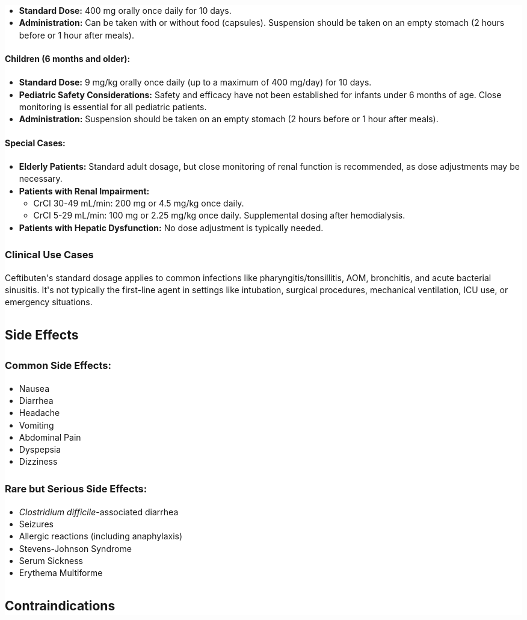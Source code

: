 * **Standard Dose:** 400 mg orally once daily for 10 days.
* **Administration:** Can be taken with or without food (capsules). Suspension should be taken on an empty stomach (2 hours before or 1 hour after meals).



#### **Children (6 months and older):**

* **Standard Dose:** 9 mg/kg orally once daily (up to a maximum of 400 mg/day) for 10 days.
* **Pediatric Safety Considerations:** Safety and efficacy have not been established for infants under 6 months of age. Close monitoring is essential for all pediatric patients.
* **Administration:** Suspension should be taken on an empty stomach (2 hours before or 1 hour after meals).


#### **Special Cases:**

* **Elderly Patients:** Standard adult dosage, but close monitoring of renal function is recommended, as dose adjustments may be necessary.
* **Patients with Renal Impairment:**
    * CrCl 30-49 mL/min: 200 mg or 4.5 mg/kg once daily.
    * CrCl 5-29 mL/min: 100 mg or 2.25 mg/kg once daily.  Supplemental dosing after hemodialysis.
* **Patients with Hepatic Dysfunction:** No dose adjustment is typically needed.


### **Clinical Use Cases**

Ceftibuten's standard dosage applies to common infections like pharyngitis/tonsillitis, AOM, bronchitis, and acute bacterial sinusitis. It's not typically the first-line agent in settings like intubation, surgical procedures, mechanical ventilation, ICU use, or emergency situations.


## **Side Effects**

### **Common Side Effects:**

* Nausea
* Diarrhea
* Headache
* Vomiting
* Abdominal Pain
* Dyspepsia
* Dizziness


### **Rare but Serious Side Effects:**

* *Clostridium difficile*-associated diarrhea
* Seizures
* Allergic reactions (including anaphylaxis)
*  Stevens-Johnson Syndrome
* Serum Sickness
* Erythema Multiforme


## **Contraindications**
